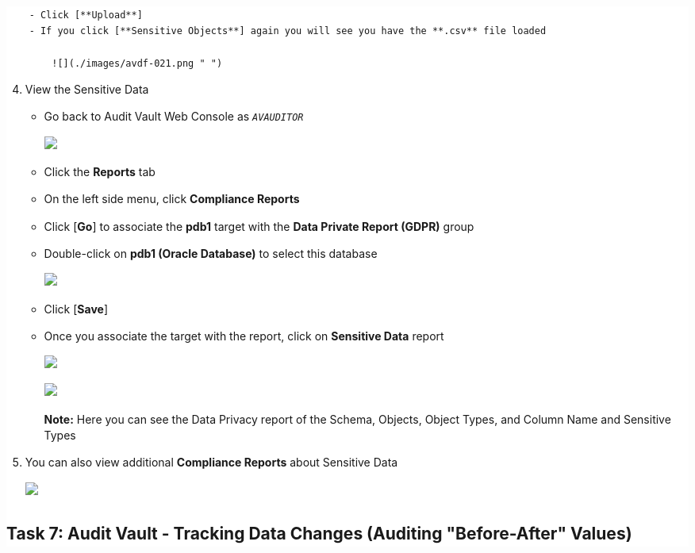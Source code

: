         - Click [**Upload**]
        - If you click [**Sensitive Objects**] again you will see you have the **.csv** file loaded

            ![](./images/avdf-021.png " ")

4. View the Sensitive Data

    - Go back to Audit Vault Web Console as *`AVAUDITOR`*

        ![](./images/avdf-300.png " ")

    - Click the **Reports** tab
    - On the left side menu, click **Compliance Reports**
    - Click [**Go**] to associate the **pdb1** target with the **Data Private Report (GDPR)** group
    - Double-click on **pdb1 (Oracle Database)** to select this database

        ![](./images/avdf-022.png " ")

    - Click [**Save**]

    - Once you associate the target with the report, click on **Sensitive Data** report

        ![](./images/avdf-023a.png " ")

        ![](./images/avdf-023b.png " ")

        **Note:** Here you can see the Data Privacy report of the Schema, Objects, Object Types, and Column Name and Sensitive Types

5. You can also view additional **Compliance Reports** about Sensitive Data

    ![](./images/avdf-024.png " ")

## Task 7: Audit Vault - Tracking Data Changes (Auditing "Before-After" Values)
